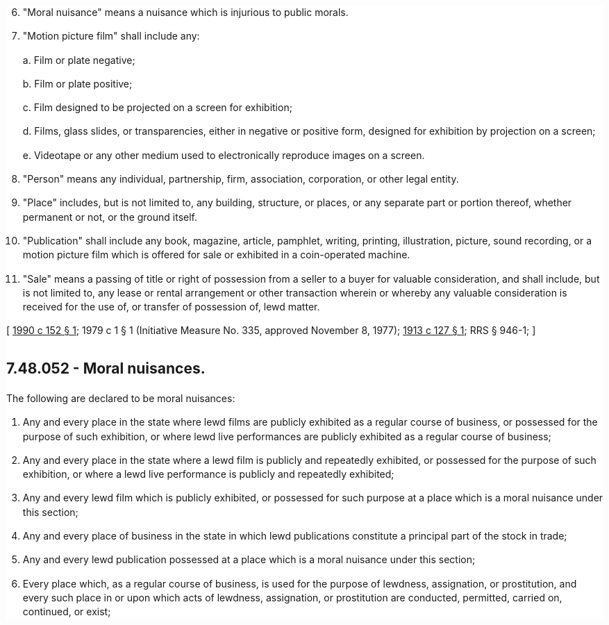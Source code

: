 6. "Moral nuisance" means a nuisance which is injurious to public morals.

7. "Motion picture film" shall include any:

   a. Film or plate negative;

   b. Film or plate positive;

   c. Film designed to be projected on a screen for exhibition;

   d. Films, glass slides, or transparencies, either in negative or positive form, designed for exhibition by projection on a screen;

   e. Videotape or any other medium used to electronically reproduce images on a screen.

8. "Person" means any individual, partnership, firm, association, corporation, or other legal entity.

9. "Place" includes, but is not limited to, any building, structure, or places, or any separate part or portion thereof, whether permanent or not, or the ground itself.

10. "Publication" shall include any book, magazine, article, pamphlet, writing, printing, illustration, picture, sound recording, or a motion picture film which is offered for sale or exhibited in a coin-operated machine.

11. "Sale" means a passing of title or right of possession from a seller to a buyer for valuable consideration, and shall include, but is not limited to, any lease or rental arrangement or other transaction wherein or whereby any valuable consideration is received for the use of, or transfer of possession of, lewd matter.

\[ [1990 c 152 § 1](https://leg.wa.gov/CodeReviser/documents/sessionlaw/1990c152.pdf?cite=1990%20c%20152%20§%201); 1979 c 1 § 1 (Initiative Measure No. 335, approved November 8, 1977); [1913 c 127 § 1](https://leg.wa.gov/CodeReviser/documents/sessionlaw/1913c127.pdf?cite=1913%20c%20127%20§%201); RRS § 946-1; \]

## 7.48.052 - Moral nuisances.
The following are declared to be moral nuisances:

1. Any and every place in the state where lewd films are publicly exhibited as a regular course of business, or possessed for the purpose of such exhibition, or where lewd live performances are publicly exhibited as a regular course of business;

2. Any and every place in the state where a lewd film is publicly and repeatedly exhibited, or possessed for the purpose of such exhibition, or where a lewd live performance is publicly and repeatedly exhibited;

3. Any and every lewd film which is publicly exhibited, or possessed for such purpose at a place which is a moral nuisance under this section;

4. Any and every place of business in the state in which lewd publications constitute a principal part of the stock in trade;

5. Any and every lewd publication possessed at a place which is a moral nuisance under this section;

6. Every place which, as a regular course of business, is used for the purpose of lewdness, assignation, or prostitution, and every such place in or upon which acts of lewdness, assignation, or prostitution are conducted, permitted, carried on, continued, or exist;
